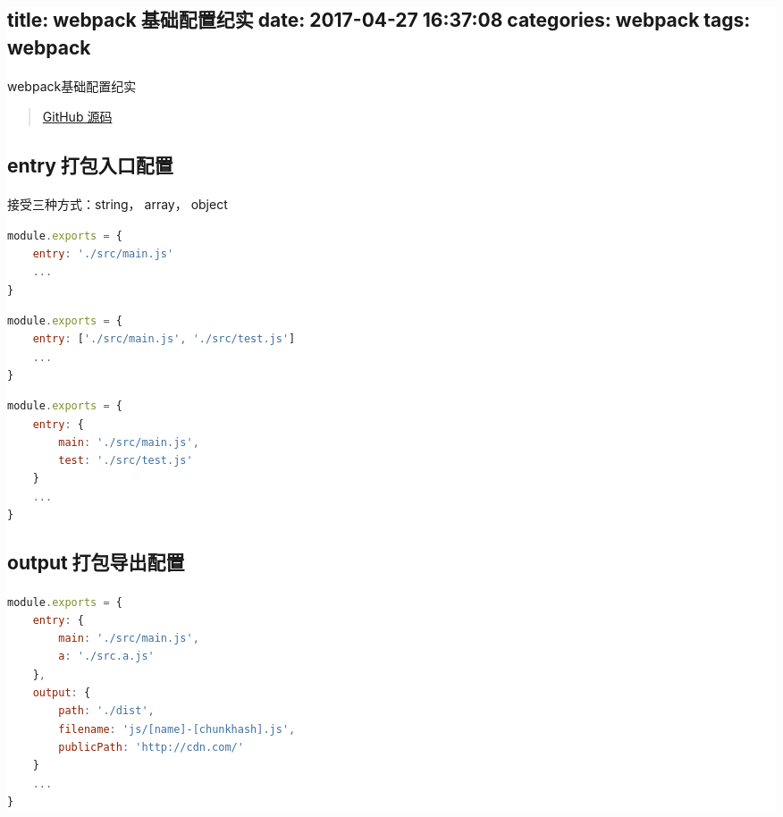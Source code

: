 title: webpack 基础配置纪实
date: 2017-04-27 16:37:08
categories: webpack
tags: webpack
---

webpack基础配置纪实

> [GitHub 源码](https://github.com/kingzez/webpack-demo)

## entry 打包入口配置
接受三种方式：string， array， object

```javascript
module.exports = {
    entry: './src/main.js'
    ...
}
```

```javascript
module.exports = {
    entry: ['./src/main.js', './src/test.js']
    ...
}
```

```javascript
module.exports = {
    entry: {
        main: './src/main.js',
        test: './src/test.js'
    }
    ...
}
```

## output 打包导出配置

```javascript
module.exports = {
    entry: {
        main: './src/main.js',
        a: './src.a.js'
    },
    output: {
        path: './dist',
        filename: 'js/[name]-[chunkhash].js',
        publicPath: 'http://cdn.com/'
    }
    ...
}
```
